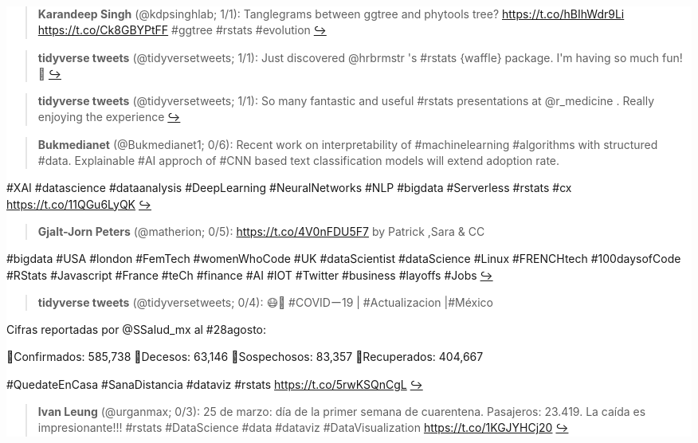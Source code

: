 


> **Karandeep Singh** (@kdpsinghlab; 1/1): Tanglegrams between ggtree and phytools tree? https://t.co/hBIhWdr9Li https://t.co/Ck8GBYPtFF #ggtree #rstats #evolution  [&#8618;](https://twitter.com/dataandme/status/1299467665925439490)




> **tidyverse tweets** (@tidyversetweets; 1/1): Just discovered @hrbrmstr 's #rstats  {waffle} package. I'm having so much fun! 🧇  [&#8618;](https://twitter.com/dataandme/status/1299461815399661573)




> **tidyverse tweets** (@tidyversetweets; 1/1): So many fantastic and useful #rstats presentations at @r_medicine . Really enjoying the experience  [&#8618;](https://twitter.com/dataandme/status/1299457909416439821)




> **Bukmedianet** (@Bukmedianet1; 0/6): Recent work on interpretability of #machinelearning #algorithms with structured #data.
Explainable #AI approch of #CNN based text classification models will extend adoption rate.
>
#XAI #datascience #dataanalysis #DeepLearning #NeuralNetworks #NLP #bigdata #Serverless #rstats #cx https://t.co/11QGu6LyQK  [&#8618;](https://twitter.com/dataandme/status/1299543341491580934)




> **Gjalt-Jorn Peters** (@matherion; 0/5): https://t.co/4V0nFDU5F7 
by 
Patrick ,Sara &amp; CC 
>
#bigdata 
#USA #london #FemTech #womenWhoCode #UK 
#dataScientist #dataScience #Linux #FRENCHtech #100daysofCode #RStats #Javascript #France #teCh #finance #AI #IOT #Twitter 
#business #layoffs #Jobs  [&#8618;](https://twitter.com/dataandme/status/1299511138837643264)




> **tidyverse tweets** (@tidyversetweets; 0/4): 😷🦠 #COVIDー19 | #Actualizacion |#México 
 
Cifras reportadas por @SSalud_mx al #28agosto: 
>
🔸Confirmados: 585,738
🔸Decesos: 63,146
🔸Sospechosos: 83,357
🔸Recuperados: 404,667
>
#QuedateEnCasa #SanaDistancia #dataviz #rstats https://t.co/5rwKSQnCgL  [&#8618;](https://twitter.com/dataandme/status/1299499905141022720)




> **Ivan Leung** (@urganmax; 0/3): 25 de marzo: día de la primer semana de cuarentena. Pasajeros: 23.419. La caída es impresionante!!! #rstats #DataScience #data #dataviz #DataVisualization https://t.co/1KGJYHCj20  [&#8618;](https://twitter.com/dataandme/status/1299490448529125376)
